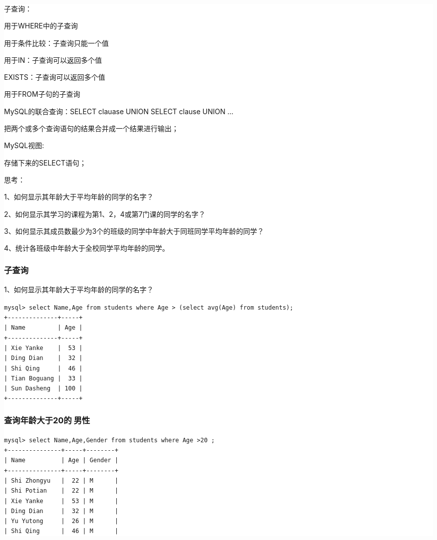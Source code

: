 子查询：

用于WHERE中的子查询

用于条件比较：子查询只能一个值

用于IN：子查询可以返回多个值

EXISTS：子查询可以返回多个值

用于FROM子句的子查询

  

MySQL的联合查询：SELECT clauase UNION SELECT clause UNION ...

把两个或多个查询语句的结果合并成一个结果进行输出；

  

MySQL视图:

存储下来的SELECT语句；

  

思考：

1、如何显示其年龄大于平均年龄的同学的名字？

2、如何显示其学习的课程为第1、2，4或第7门课的同学的名字？

3、如何显示其成员数最少为3个的班级的同学中年龄大于同班同学平均年龄的同学？

4、统计各班级中年龄大于全校同学平均年龄的同学。

### 子查询 

1、如何显示其年龄大于平均年龄的同学的名字？

    mysql> select Name,Age from students where Age > (select avg(Age) from students);
    +--------------+-----+
    | Name         | Age |
    +--------------+-----+
    | Xie Yanke    |  53 |
    | Ding Dian    |  32 |
    | Shi Qing     |  46 |
    | Tian Boguang |  33 |
    | Sun Dasheng  | 100 |
    +--------------+-----+

  

### 查询年龄大于20的 男性 

    mysql> select Name,Age,Gender from students where Age >20 ;
    +---------------+-----+--------+
    | Name          | Age | Gender |
    +---------------+-----+--------+
    | Shi Zhongyu   |  22 | M      |
    | Shi Potian    |  22 | M      |
    | Xie Yanke     |  53 | M      |
    | Ding Dian     |  32 | M      |
    | Yu Yutong     |  26 | M      |
    | Shi Qing      |  46 | M      |